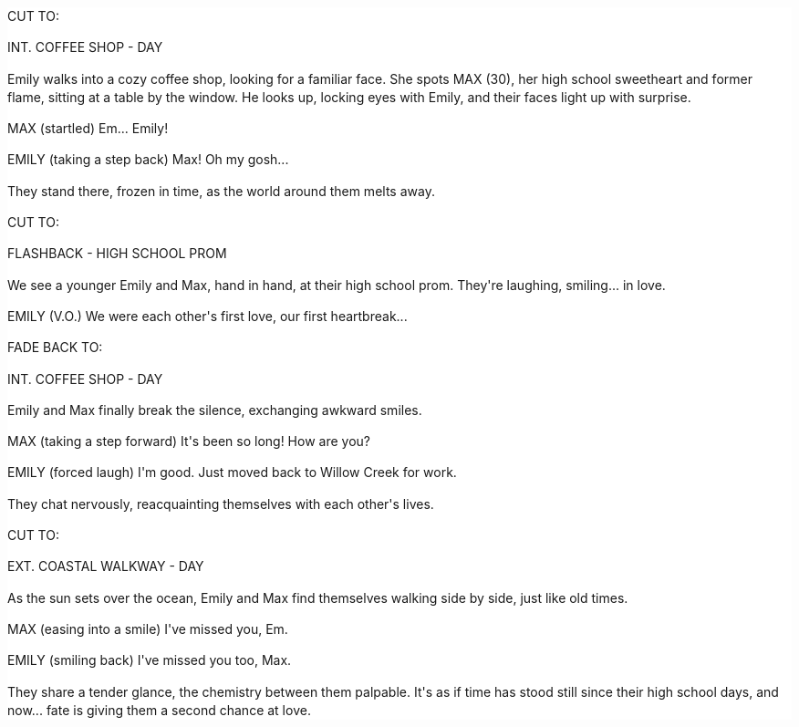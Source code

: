 CUT TO:

INT. COFFEE SHOP - DAY

Emily walks into a cozy coffee shop, looking for a familiar face. She spots MAX (30), her high school sweetheart and former flame, sitting at a table by the window. He looks up, locking eyes with Emily, and their faces light up with surprise.

MAX
(startled)
Em... Emily!

EMILY
(taking a step back)
Max! Oh my gosh...

They stand there, frozen in time, as the world around them melts away.

CUT TO:

FLASHBACK - HIGH SCHOOL PROM

We see a younger Emily and Max, hand in hand, at their high school prom. They're laughing, smiling... in love.

EMILY (V.O.)
We were each other's first love, our first heartbreak...

FADE BACK TO:

INT. COFFEE SHOP - DAY

Emily and Max finally break the silence, exchanging awkward smiles.

MAX
(taking a step forward)
It's been so long! How are you?

EMILY
(forced laugh)
I'm good. Just moved back to Willow Creek for work.

They chat nervously, reacquainting themselves with each other's lives.

CUT TO:

EXT. COASTAL WALKWAY - DAY

As the sun sets over the ocean, Emily and Max find themselves walking side by side, just like old times.

MAX
(easing into a smile)
I've missed you, Em.

EMILY
(smiling back)
I've missed you too, Max.

They share a tender glance, the chemistry between them palpable. It's as if time has stood still since their high school days, and now... fate is giving them a second chance at love.
